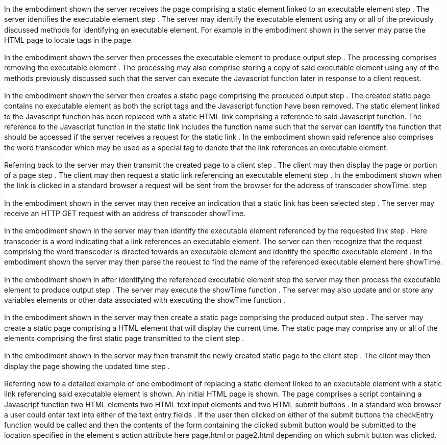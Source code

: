 In the embodiment shown the server receives the page comprising a static element linked to an executable element step . The server identifies the executable element step . The server may identify the executable element using any or all of the previously discussed methods for identifying an executable element. For example in the embodiment shown in the server may parse the HTML page to locate tags in the page.

In the embodiment shown the server then processes the executable element to produce output step . The processing comprises removing the executable element . The processing may also comprise storing a copy of said executable element using any of the methods previously discussed such that the server can execute the Javascript function later in response to a client request.

In the embodiment shown the server then creates a static page comprising the produced output step . The created static page contains no executable element as both the script tags and the Javascript function have been removed. The static element linked to the Javascript function has been replaced with a static HTML link comprising a reference to said Javascript function. The reference to the Javascript function in the static link includes the function name such that the server can identify the function that should be accessed if the server receives a request for the static link . In the embodiment shown said reference also comprises the word transcoder which may be used as a special tag to denote that the link references an executable element.

Referring back to the server may then transmit the created page to a client step . The client may then display the page or portion of a page step . The client may then request a static link referencing an executable element step . In the embodiment shown when the link is clicked in a standard browser a request will be sent from the browser for the address of transcoder showTime. step 

In the embodiment shown in the server may then receive an indication that a static link has been selected step . The server may receive an HTTP GET request with an address of transcoder showTime. 

In the embodiment shown in the server may then identify the executable element referenced by the requested link step . Here transcoder is a word indicating that a link references an executable element. The server can then recognize that the request comprising the word transcoder is directed towards an executable element and identify the specific executable element . In the embodiment shown the server may then parse the request to find the name of the referenced executable element here showTime.

In the embodiment shown in after identifying the referenced executable element step the server may then process the executable element to produce output step . The server may execute the showTime function . The server may also update and or store any variables elements or other data associated with executing the showTime function .

In the embodiment shown in the server may then create a static page comprising the produced output step . The server may create a static page comprising a HTML element that will display the current time. The static page may comprise any or all of the elements comprising the first static page transmitted to the client step .

In the embodiment shown in the server may then transmit the newly created static page to the client step . The client may then display the page showing the updated time step .

Referring now to a detailed example of one embodiment of replacing a static element linked to an executable element with a static link referencing said executable element is shown. An initial HTML page is shown. The page comprises a script containing a Javascript function two HTML elements two HTML text input elements and two HTML submit buttons . In a standard web browser a user could enter text into either of the text entry fields . If the user then clicked on either of the submit buttons the checkEntry function would be called and then the contents of the form containing the clicked submit button would be submitted to the location specified in the element s action attribute here page.html or page2.html depending on which submit button was clicked.
